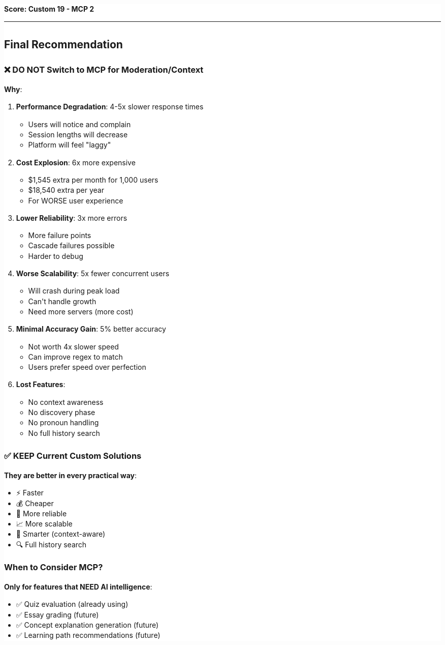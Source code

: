 **Score: Custom 19 - MCP 2**

---

## Final Recommendation

### ❌ DO NOT Switch to MCP for Moderation/Context

**Why**:

1. **Performance Degradation**: 4-5x slower response times
   - Users will notice and complain
   - Session lengths will decrease
   - Platform will feel "laggy"

2. **Cost Explosion**: 6x more expensive
   - $1,545 extra per month for 1,000 users
   - $18,540 extra per year
   - For WORSE user experience

3. **Lower Reliability**: 3x more errors
   - More failure points
   - Cascade failures possible
   - Harder to debug

4. **Worse Scalability**: 5x fewer concurrent users
   - Will crash during peak load
   - Can't handle growth
   - Need more servers (more cost)

5. **Minimal Accuracy Gain**: 5% better accuracy
   - Not worth 4x slower speed
   - Can improve regex to match
   - Users prefer speed over perfection

6. **Lost Features**: 
   - No context awareness
   - No discovery phase
   - No pronoun handling
   - No full history search

### ✅ KEEP Current Custom Solutions

**They are better in every practical way**:
- ⚡ Faster
- 💰 Cheaper  
- 🎯 More reliable
- 📈 More scalable
- 🧠 Smarter (context-aware)
- 🔍 Full history search

### When to Consider MCP?

**Only for features that NEED AI intelligence**:
- ✅ Quiz evaluation (already using)
- ✅ Essay grading (future)
- ✅ Concept explanation generation (future)
- ✅ Learning path recommendations (future)
